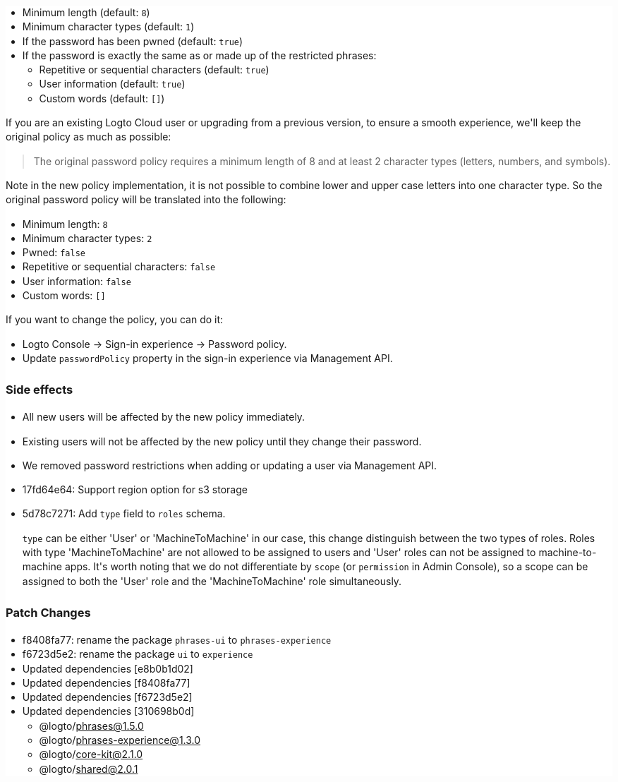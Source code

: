   - Minimum length (default: `8`)
  - Minimum character types (default: `1`)
  - If the password has been pwned (default: `true`)
  - If the password is exactly the same as or made up of the restricted phrases:
    - Repetitive or sequential characters (default: `true`)
    - User information (default: `true`)
    - Custom words (default: `[]`)

  If you are an existing Logto Cloud user or upgrading from a previous version, to ensure a smooth experience, we'll keep the original policy as much as possible:

  > The original password policy requires a minimum length of 8 and at least 2 character types (letters, numbers, and symbols).

  Note in the new policy implementation, it is not possible to combine lower and upper case letters into one character type. So the original password policy will be translated into the following:

  - Minimum length: `8`
  - Minimum character types: `2`
  - Pwned: `false`
  - Repetitive or sequential characters: `false`
  - User information: `false`
  - Custom words: `[]`

  If you want to change the policy, you can do it:

  - Logto Console -> Sign-in experience -> Password policy.
  - Update `passwordPolicy` property in the sign-in experience via Management API.

  ### Side effects

  - All new users will be affected by the new policy immediately.
  - Existing users will not be affected by the new policy until they change their password.
  - We removed password restrictions when adding or updating a user via Management API.

- 17fd64e64: Support region option for s3 storage
- 5d78c7271: Add `type` field to `roles` schema.

  `type` can be either 'User' or 'MachineToMachine' in our case, this change distinguish between the two types of roles.
  Roles with type 'MachineToMachine' are not allowed to be assigned to users and 'User' roles can not be assigned to machine-to-machine apps.
  It's worth noting that we do not differentiate by `scope` (or `permission` in Admin Console), so a scope can be assigned to both the 'User' role and the 'MachineToMachine' role simultaneously.

### Patch Changes

- f8408fa77: rename the package `phrases-ui` to `phrases-experience`
- f6723d5e2: rename the package `ui` to `experience`
- Updated dependencies [e8b0b1d02]
- Updated dependencies [f8408fa77]
- Updated dependencies [f6723d5e2]
- Updated dependencies [310698b0d]
  - @logto/phrases@1.5.0
  - @logto/phrases-experience@1.3.0
  - @logto/core-kit@2.1.0
  - @logto/shared@2.0.1
